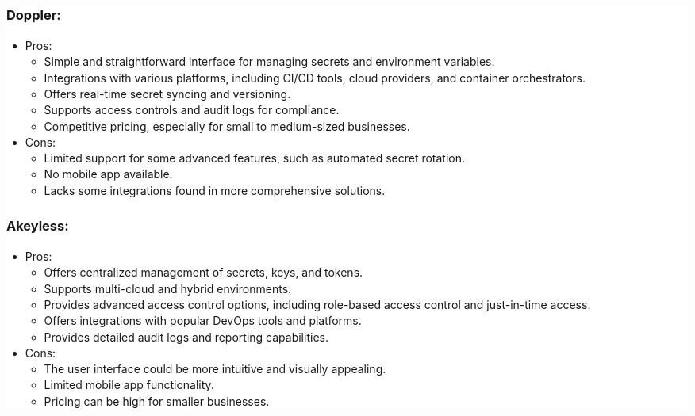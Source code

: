 ### Doppler:
   - Pros:
     - Simple and straightforward interface for managing secrets and environment variables.
     - Integrations with various platforms, including CI/CD tools, cloud providers, and container orchestrators.
     - Offers real-time secret syncing and versioning.
     - Supports access controls and audit logs for compliance.
     - Competitive pricing, especially for small to medium-sized businesses.
   - Cons:
     - Limited support for some advanced features, such as automated secret rotation.
     - No mobile app available.
     - Lacks some integrations found in more comprehensive solutions.

### Akeyless:
   - Pros:
     - Offers centralized management of secrets, keys, and tokens.
     - Supports multi-cloud and hybrid environments.
     - Provides advanced access control options, including role-based access control and just-in-time access.
     - Offers integrations with popular DevOps tools and platforms.
     - Provides detailed audit logs and reporting capabilities.
   - Cons:
     - The user interface could be more intuitive and visually appealing.
     - Limited mobile app functionality.
     - Pricing can be high for smaller businesses.
